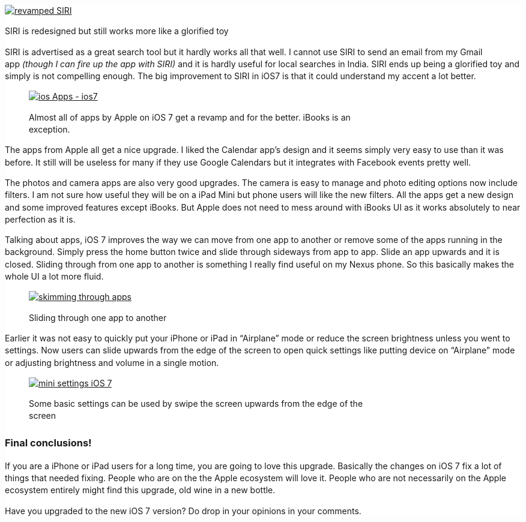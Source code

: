 [<img class="size-medium wp-image-77736" title="SIRI on iOS 7" alt="revamped SIRI" src="http://cdn.devilsworkshop.org/files/2013/09/revamped-SIRI-600x450.png" width="600" height="450" />][4]<figcaption class="wp-caption-text">SIRI is redesigned but still works more like a glorified toy</figcaption></figure> 

SIRI is advertised as a great search tool but it hardly works all that well. I cannot use SIRI to send an email from my Gmail app *(though I can fire up the app with SIRI)* and it is hardly useful for local searches in India. SIRI ends up being a glorified toy and simply is not compelling enough. The big improvement to SIRI in iOS7 is that it could understand my accent a lot better.<figure id="attachment_77738" style="width: 600px;" class="wp-caption aligncenter">

[<img class="size-medium wp-image-77738" title="iOS 7 Apps" alt="ios Apps - ios7" src="http://cdn.devilsworkshop.org/files/2013/09/ios-Apps-ios7-600x450.png" width="600" height="450" />][5]<figcaption class="wp-caption-text">Almost all of apps by Apple on iOS 7 get a revamp and for the better. iBooks is an exception.</figcaption></figure> 

The apps from Apple all get a nice upgrade. I liked the Calendar app&#8217;s design and it seems simply very easy to use than it was before. It still will be useless for many if they use Google Calendars but it integrates with Facebook events pretty well.

The photos and camera apps are also very good upgrades. The camera is easy to manage and photo editing options now include filters. I am not sure how useful they will be on a iPad Mini but phone users will like the new filters. All the apps get a new design and some improved features except iBooks. But Apple does not need to mess around with iBooks UI as it works absolutely to near perfection as it is.

Talking about apps, iOS 7 improves the way we can move from one app to another or remove some of the apps running in the background. Simply press the home button twice and slide through sideways from app to app. Slide an app upwards and it is closed. Sliding through from one app to another is something I really find useful on my Nexus phone. So this basically makes the whole UI a lot more fluid.<figure id="attachment_77737" style="width: 600px;" class="wp-caption aligncenter">

[<img class="size-medium wp-image-77737" title="Skim through apps with slide" alt="skimming through apps" src="http://cdn.devilsworkshop.org/files/2013/09/skimming-through-apps-600x450.png" width="600" height="450" />][6]<figcaption class="wp-caption-text">Sliding through one app to another</figcaption></figure> 

Earlier it was not easy to quickly put your iPhone or iPad in &#8220;Airplane&#8221; mode or reduce the screen brightness unless you went to settings. Now users can slide upwards from the edge of the screen to open quick settings like putting device on &#8220;Airplane&#8221; mode or adjusting brightness and volume in a single motion.<figure id="attachment_77743" style="width: 600px;" class="wp-caption aligncenter">

[<img class="size-full wp-image-77743" title="iOS 7 Settings" alt="mini settings iOS 7" src="http://cdn.devilsworkshop.org/files/2013/09/mini-settings-iOS-7.png" width="600" height="269" />][7]<figcaption class="wp-caption-text">Some basic settings can be used by swipe the screen upwards from the edge of the screen</figcaption></figure> 

### Final conclusions!

If you are a iPhone or iPad users for a long time, you are going to love this upgrade. Basically the changes on iOS 7 fix a lot of things that needed fixing. People who are on the the Apple ecosystem will love it. People who are not necessarily on the Apple ecosystem entirely might find this upgrade, old wine in a new bottle.

Have you upgraded to the new iOS 7 version? Do drop in your opinions in your comments.

 [1]: http://devilsworkshop.org/news/apple-iphone_5c_5s/77605/ "iPhone 5c and iPhone 5s"
 [2]: http://cdn.devilsworkshop.org/files/2013/09/Dymanic-Wallpaper-iOS7-Good-Example.png
 [3]: http://cdn.devilsworkshop.org/files/2013/09/iOS-7-Wallpapers-bad-example.png
 [4]: http://cdn.devilsworkshop.org/files/2013/09/revamped-SIRI.png
 [5]: http://cdn.devilsworkshop.org/files/2013/09/ios-Apps-ios7.png
 [6]: http://cdn.devilsworkshop.org/files/2013/09/skimming-through-apps.png
 [7]: http://cdn.devilsworkshop.org/files/2013/09/mini-settings-iOS-7.png
